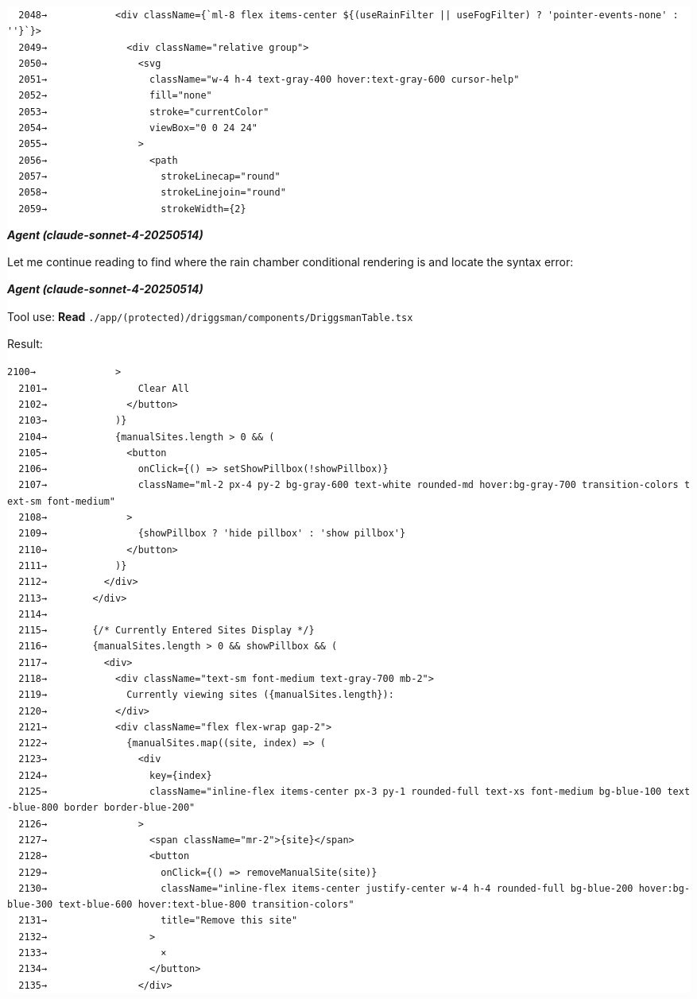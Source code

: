 ```
  2048→            <div className={`ml-8 flex items-center ${(useRainFilter || useFogFilter) ? 'pointer-events-none' : ''}`}>
  2049→              <div className="relative group">
  2050→                <svg 
  2051→                  className="w-4 h-4 text-gray-400 hover:text-gray-600 cursor-help" 
  2052→                  fill="none" 
  2053→                  stroke="currentColor" 
  2054→                  viewBox="0 0 24 24"
  2055→                >
  2056→                  <path 
  2057→                    strokeLinecap="round" 
  2058→                    strokeLinejoin="round" 
  2059→                    strokeWidth={2}
```

_**Agent (claude-sonnet-4-20250514)**_

Let me continue reading to find where the rain chamber conditional rendering is and locate the syntax error:

_**Agent (claude-sonnet-4-20250514)**_

Tool use: **Read** `./app/(protected)/driggsman/components/DriggsmanTable.tsx`

Result:

```
2100→              >
  2101→                Clear All
  2102→              </button>
  2103→            )}
  2104→            {manualSites.length > 0 && (
  2105→              <button
  2106→                onClick={() => setShowPillbox(!showPillbox)}
  2107→                className="ml-2 px-4 py-2 bg-gray-600 text-white rounded-md hover:bg-gray-700 transition-colors text-sm font-medium"
  2108→              >
  2109→                {showPillbox ? 'hide pillbox' : 'show pillbox'}
  2110→              </button>
  2111→            )}
  2112→          </div>
  2113→        </div>
  2114→
  2115→        {/* Currently Entered Sites Display */}
  2116→        {manualSites.length > 0 && showPillbox && (
  2117→          <div>
  2118→            <div className="text-sm font-medium text-gray-700 mb-2">
  2119→              Currently viewing sites ({manualSites.length}):
  2120→            </div>
  2121→            <div className="flex flex-wrap gap-2">
  2122→              {manualSites.map((site, index) => (
  2123→                <div
  2124→                  key={index}
  2125→                  className="inline-flex items-center px-3 py-1 rounded-full text-xs font-medium bg-blue-100 text-blue-800 border border-blue-200"
  2126→                >
  2127→                  <span className="mr-2">{site}</span>
  2128→                  <button
  2129→                    onClick={() => removeManualSite(site)}
  2130→                    className="inline-flex items-center justify-center w-4 h-4 rounded-full bg-blue-200 hover:bg-blue-300 text-blue-600 hover:text-blue-800 transition-colors"
  2131→                    title="Remove this site"
  2132→                  >
  2133→                    ×
  2134→                  </button>
  2135→                </div>
```